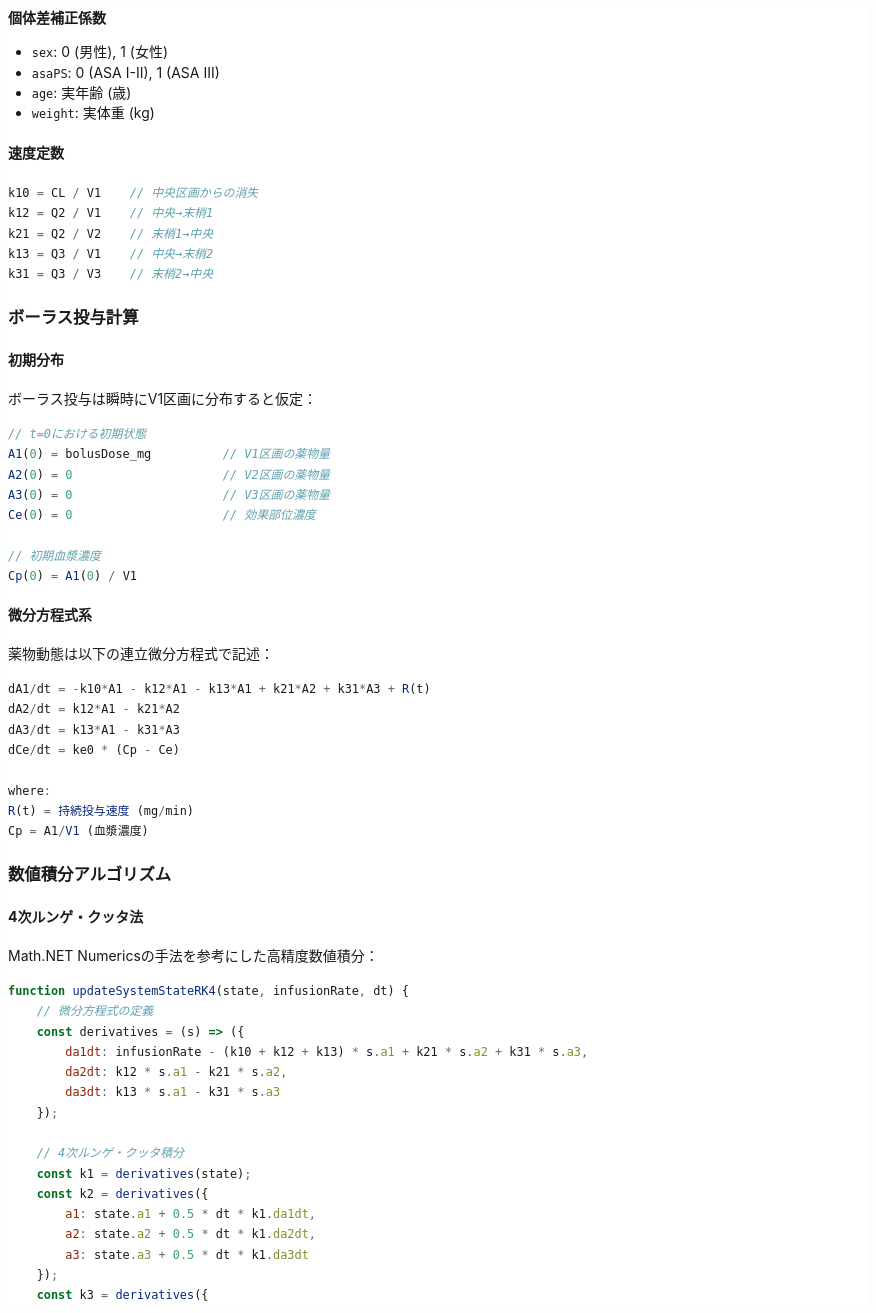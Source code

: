 **個体差補正係数**
- `sex`: 0 (男性), 1 (女性)
- `asaPS`: 0 (ASA I-II), 1 (ASA III)
- `age`: 実年齢 (歳)
- `weight`: 実体重 (kg)

#### 速度定数
```javascript
k10 = CL / V1    // 中央区画からの消失
k12 = Q2 / V1    // 中央→末梢1
k21 = Q2 / V2    // 末梢1→中央
k13 = Q3 / V1    // 中央→末梢2
k31 = Q3 / V3    // 末梢2→中央
```

### ボーラス投与計算

#### 初期分布
ボーラス投与は瞬時にV1区画に分布すると仮定：
```javascript
// t=0における初期状態
A1(0) = bolusDose_mg          // V1区画の薬物量
A2(0) = 0                     // V2区画の薬物量  
A3(0) = 0                     // V3区画の薬物量
Ce(0) = 0                     // 効果部位濃度

// 初期血漿濃度
Cp(0) = A1(0) / V1
```

#### 微分方程式系
薬物動態は以下の連立微分方程式で記述：
```javascript
dA1/dt = -k10*A1 - k12*A1 - k13*A1 + k21*A2 + k31*A3 + R(t)
dA2/dt = k12*A1 - k21*A2
dA3/dt = k13*A1 - k31*A3
dCe/dt = ke0 * (Cp - Ce)

where:
R(t) = 持続投与速度 (mg/min)
Cp = A1/V1 (血漿濃度)
```

### 数値積分アルゴリズム

#### 4次ルンゲ・クッタ法
Math.NET Numericsの手法を参考にした高精度数値積分：

```javascript
function updateSystemStateRK4(state, infusionRate, dt) {
    // 微分方程式の定義
    const derivatives = (s) => ({
        da1dt: infusionRate - (k10 + k12 + k13) * s.a1 + k21 * s.a2 + k31 * s.a3,
        da2dt: k12 * s.a1 - k21 * s.a2,
        da3dt: k13 * s.a1 - k31 * s.a3
    });
    
    // 4次ルンゲ・クッタ積分
    const k1 = derivatives(state);
    const k2 = derivatives({
        a1: state.a1 + 0.5 * dt * k1.da1dt,
        a2: state.a2 + 0.5 * dt * k1.da2dt,
        a3: state.a3 + 0.5 * dt * k1.da3dt
    });
    const k3 = derivatives({
```